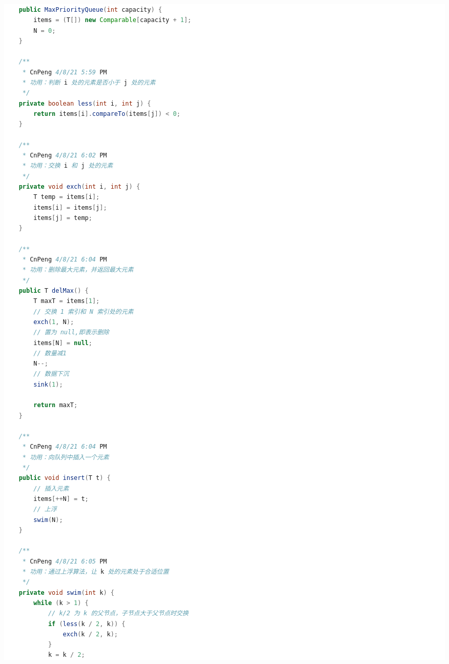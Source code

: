 ```java
    public MaxPriorityQueue(int capacity) {
        items = (T[]) new Comparable[capacity + 1];
        N = 0;
    }

    /**
     * CnPeng 4/8/21 5:59 PM
     * 功用：判断 i 处的元素是否小于 j 处的元素
     */
    private boolean less(int i, int j) {
        return items[i].compareTo(items[j]) < 0;
    }

    /**
     * CnPeng 4/8/21 6:02 PM
     * 功用：交换 i 和 j 处的元素
     */
    private void exch(int i, int j) {
        T temp = items[i];
        items[i] = items[j];
        items[j] = temp;
    }

    /**
     * CnPeng 4/8/21 6:04 PM
     * 功用：删除最大元素，并返回最大元素
     */
    public T delMax() {
        T maxT = items[1];
        // 交换 1 索引和 N 索引处的元素
        exch(1, N);
        // 置为 null,即表示删除
        items[N] = null;
        // 数量减1
        N--;
        // 数据下沉
        sink(1);

        return maxT;
    }

    /**
     * CnPeng 4/8/21 6:04 PM
     * 功用：向队列中插入一个元素
     */
    public void insert(T t) {
        // 插入元素
        items[++N] = t;
        // 上浮
        swim(N);
    }

    /**
     * CnPeng 4/8/21 6:05 PM
     * 功用：通过上浮算法，让 k 处的元素处于合适位置
     */
    private void swim(int k) {
        while (k > 1) {
            // k/2 为 k 的父节点，子节点大于父节点时交换
            if (less(k / 2, k)) {
                exch(k / 2, k);
            }
            k = k / 2;
```